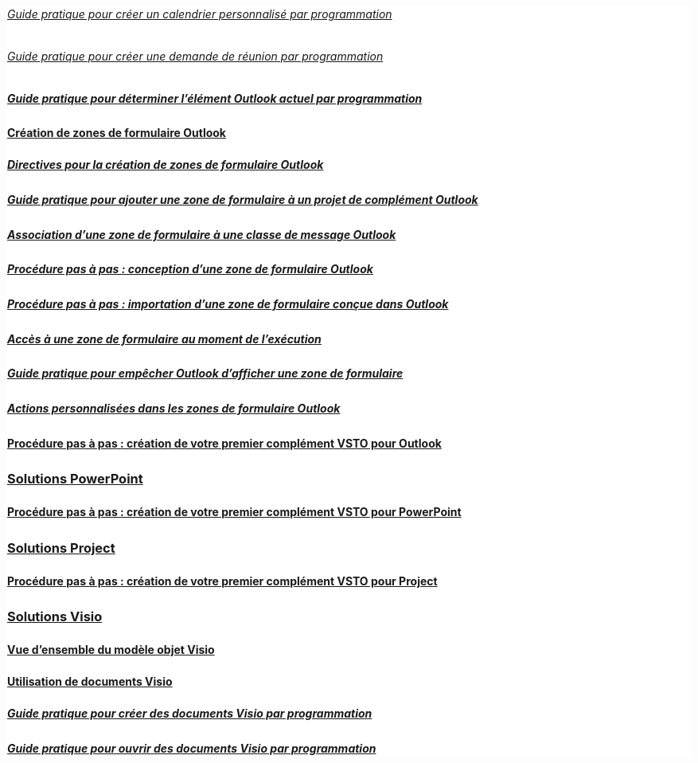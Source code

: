 ###### [Guide pratique pour créer un calendrier personnalisé par programmation](how-to-programmatically-create-a-custom-calendar.md)
###### [Guide pratique pour créer une demande de réunion par programmation](how-to-programmatically-create-a-meeting-request.md)
##### [Guide pratique pour déterminer l’élément Outlook actuel par programmation](how-to-programmatically-determine-the-current-outlook-item.md)
#### [Création de zones de formulaire Outlook](creating-outlook-form-regions.md)
##### [Directives pour la création de zones de formulaire Outlook](guidelines-for-creating-outlook-form-regions.md)
##### [Guide pratique pour ajouter une zone de formulaire à un projet de complément Outlook](how-to-add-a-form-region-to-an-outlook-add-in-project.md)
##### [Association d’une zone de formulaire à une classe de message Outlook](associating-a-form-region-with-an-outlook-message-class.md)
##### [Procédure pas à pas : conception d’une zone de formulaire Outlook](walkthrough-designing-an-outlook-form-region.md)
##### [Procédure pas à pas : importation d’une zone de formulaire conçue dans Outlook](walkthrough-importing-a-form-region-that-is-designed-in-outlook.md)
##### [Accès à une zone de formulaire au moment de l’exécution](accessing-a-form-region-at-run-time.md)
##### [Guide pratique pour empêcher Outlook d’afficher une zone de formulaire](how-to-prevent-outlook-from-displaying-a-form-region.md)
##### [Actions personnalisées dans les zones de formulaire Outlook](custom-actions-in-outlook-form-regions.md)
#### [Procédure pas à pas : création de votre premier complément VSTO pour Outlook](walkthrough-creating-your-first-vsto-add-in-for-outlook.md)
### [Solutions PowerPoint](powerpoint-solutions.md)
#### [Procédure pas à pas : création de votre premier complément VSTO pour PowerPoint](walkthrough-creating-your-first-vsto-add-in-for-powerpoint.md)
### [Solutions Project](project-solutions.md)
#### [Procédure pas à pas : création de votre premier complément VSTO pour Project](walkthrough-creating-your-first-vsto-add-in-for-project.md)
### [Solutions Visio](visio-solutions.md)
#### [Vue d’ensemble du modèle objet Visio](visio-object-model-overview.md)
#### [Utilisation de documents Visio](working-with-visio-documents.md)
##### [Guide pratique pour créer des documents Visio par programmation](how-to-programmatically-create-new-visio-documents.md)
##### [Guide pratique pour ouvrir des documents Visio par programmation](how-to-programmatically-open-visio-documents.md)